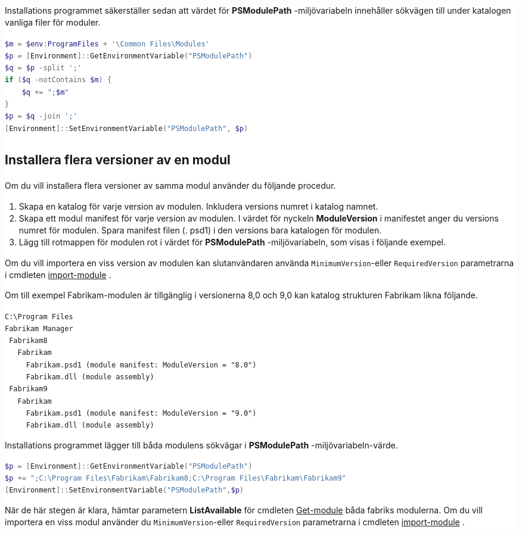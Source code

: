 Installations programmet säkerställer sedan att värdet för **PSModulePath** -miljövariabeln innehåller sökvägen till under katalogen vanliga filer för moduler.

```powershell
$m = $env:ProgramFiles + '\Common Files\Modules'
$p = [Environment]::GetEnvironmentVariable("PSModulePath")
$q = $p -split ';'
if ($q -notContains $m) {
    $q += ";$m"
}
$p = $q -join ';'
[Environment]::SetEnvironmentVariable("PSModulePath", $p)
```

## <a name="installing-multiple-versions-of-a-module"></a>Installera flera versioner av en modul

Om du vill installera flera versioner av samma modul använder du följande procedur.

1. Skapa en katalog för varje version av modulen. Inkludera versions numret i katalog namnet.
2. Skapa ett modul manifest för varje version av modulen. I värdet för nyckeln **ModuleVersion** i manifestet anger du versions numret för modulen. Spara manifest filen (. psd1) i den versions bara katalogen för modulen.
3. Lägg till rotmappen för modulen rot i värdet för **PSModulePath** -miljövariabeln, som visas i följande exempel.

Om du vill importera en viss version av modulen kan slutanvändaren använda `MinimumVersion`-eller `RequiredVersion` parametrarna i cmdleten [import-module](/powershell/module/Microsoft.PowerShell.Core/Import-Module) .

Om till exempel Fabrikam-modulen är tillgänglig i versionerna 8,0 och 9,0 kan katalog strukturen Fabrikam likna följande.

 ```
C:\Program Files
Fabrikam Manager
  Fabrikam8
    Fabrikam
      Fabrikam.psd1 (module manifest: ModuleVersion = "8.0")
      Fabrikam.dll (module assembly)
  Fabrikam9
    Fabrikam
      Fabrikam.psd1 (module manifest: ModuleVersion = "9.0")
      Fabrikam.dll (module assembly)
```

Installations programmet lägger till båda modulens sökvägar i **PSModulePath** -miljövariabeln-värde.

```powershell
$p = [Environment]::GetEnvironmentVariable("PSModulePath")
$p += ";C:\Program Files\Fabrikam\Fabrikam8;C:\Program Files\Fabrikam\Fabrikam9"
[Environment]::SetEnvironmentVariable("PSModulePath",$p)
```

När de här stegen är klara, hämtar parametern **ListAvailable** för cmdleten [Get-module](/powershell/module/Microsoft.PowerShell.Core/Get-Module) båda fabriks modulerna. Om du vill importera en viss modul använder du `MinimumVersion`-eller `RequiredVersion` parametrarna i cmdleten [import-module](/powershell/module/Microsoft.PowerShell.Core/Import-Module) .
